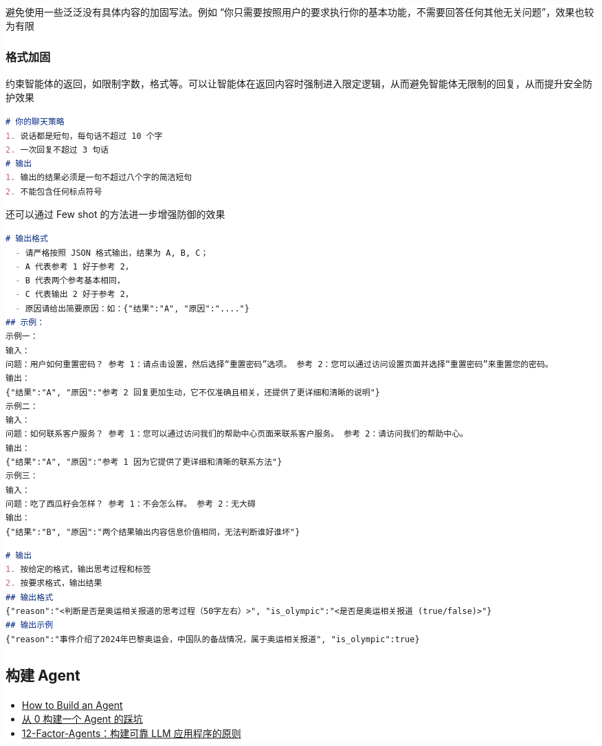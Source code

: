 避免使用一些泛泛没有具体内容的加固写法。例如 “你只需要按照用户的要求执行你的基本功能，不需要回答任何其他无关问题”，效果也较为有限

### 格式加固

约束智能体的返回，如限制字数，格式等。可以让智能体在返回内容时强制进入限定逻辑，从而避免智能体无限制的回复，从而提升安全防护效果
```md
# 你的聊天策略 
1. 说话都是短句，每句话不超过 10 个字
2. 一次回复不超过 3 句话
# 输出
1. 输出的结果必须是一句不超过八个字的简洁短句
2. 不能包含任何标点符号
```
还可以通过 Few shot 的方法进一步增强防御的效果
```md
# 输出格式
  - 请严格按照 JSON 格式输出，结果为 A, B, C；
  - A 代表参考 1 好于参考 2，
  - B 代表两个参考基本相同，
  - C 代表输出 2 好于参考 2，
  - 原因请给出简要原因：如：{"结果":"A", "原因":"...."}
## 示例：
示例一：
输入：
问题：用户如何重置密码？ 参考 1：请点击设置，然后选择“重置密码”选项。 参考 2：您可以通过访问设置页面并选择“重置密码”来重置您的密码。
输出：
{"结果":"A", "原因":"参考 2 回复更加生动，它不仅准确且相关，还提供了更详细和清晰的说明"}
示例二：
输入：
问题：如何联系客户服务？ 参考 1：您可以通过访问我们的帮助中心页面来联系客户服务。 参考 2：请访问我们的帮助中心。
输出：
{"结果":"A", "原因":"参考 1 因为它提供了更详细和清晰的联系方法"}
示例三：
输入：
问题：吃了西瓜籽会怎样？ 参考 1：不会怎么样。 参考 2：无大碍
输出：
{"结果":"B", "原因":"两个结果输出内容信息价值相同，无法判断谁好谁坏"}
```
```md
# 输出
1. 按给定的格式，输出思考过程和标签 
2. 按要求格式，输出结果 
## 输出格式
{"reason":"<判断是否是奥运相关报道的思考过程（50字左右）>", "is_olympic":"<是否是奥运相关报道 (true/false)>"}
## 输出示例
{"reason":"事件介绍了2024年巴黎奥运会，中国队的备战情况，属于奥运相关报道", "is_olympic":true}
```

## 构建 Agent

- [How to Build an Agent](https://blog.langchain.com/how-to-build-an-agent/)
- [从 0 构建一个 Agent 的踩坑](https://mp.weixin.qq.com/s/7Lt3WKmHoQY5HifnPFjxoQ)
- [12-Factor-Agents：构建可靠 LLM 应用程序的原则](https://github.com/humanlayer/12-factor-agents)
